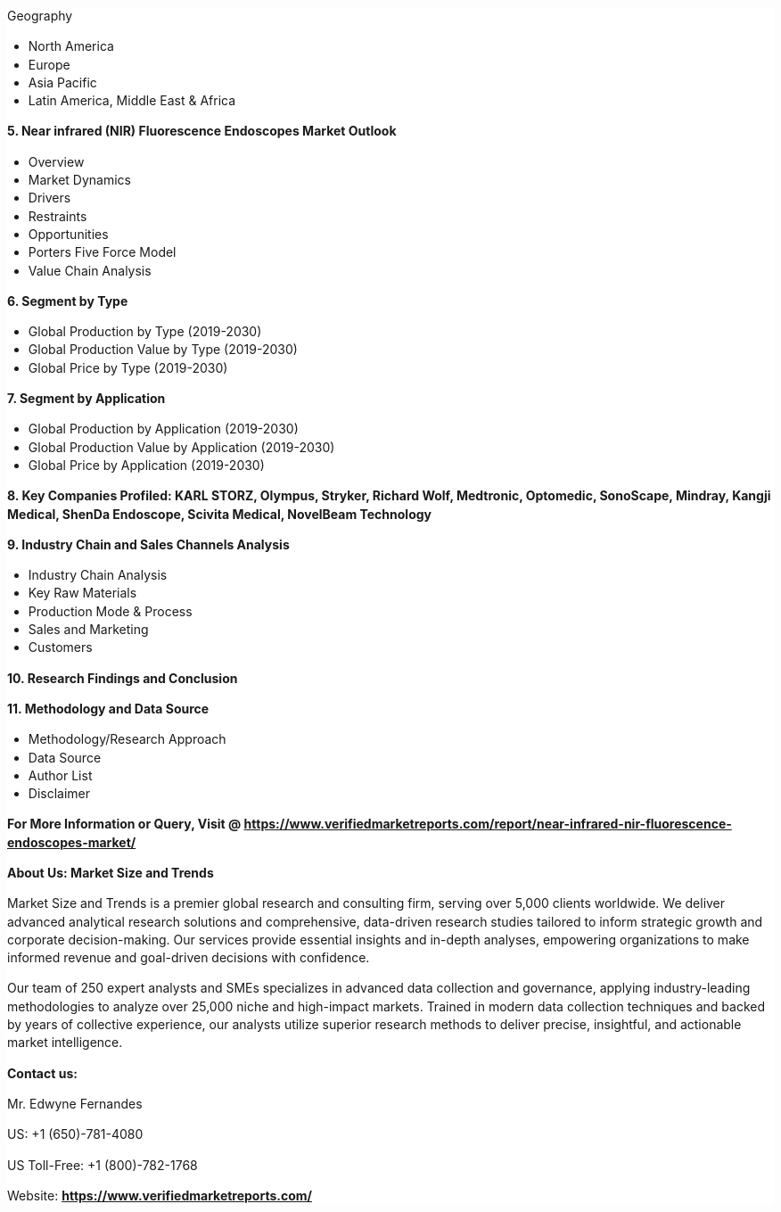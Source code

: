 Geography</strong></p><ul> <li>North America</li> <li>Europe</li> <li>Asia Pacific</li> <li>Latin America, Middle East &amp; Africa</li></ul><p><strong>5. Near infrared (NIR) Fluorescence Endoscopes Market Outlook</strong></p><ul><li>Overview</li><li>Market Dynamics</li><li>Drivers</li><li>Restraints</li><li>Opportunities</li><li>Porters Five Force Model</li><li>Value Chain Analysis&nbsp;</li></ul><p><strong>6. Segment by Type</strong></p><ul><li>Global Production by Type (2019-2030)</li><li>Global Production Value by Type (2019-2030)</li><li>Global Price by Type (2019-2030)</li></ul><p><strong>7. Segment by Application</strong></p><ul><li>Global Production by Application (2019-2030)</li><li>Global Production Value by Application (2019-2030)</li><li>Global Price by Application (2019-2030)</li></ul><p><strong>8. Key Companies Profiled: KARL STORZ, Olympus, Stryker, Richard Wolf, Medtronic, Optomedic, SonoScape, Mindray, Kangji Medical, ShenDa Endoscope, Scivita Medical, NovelBeam Technology</strong></p><p><strong>9. Industry Chain and Sales Channels Analysis</strong></p><ul><li>Industry Chain Analysis</li><li>Key Raw Materials</li><li>Production Mode &amp; Process</li><li>Sales and Marketing</li><li>Customers</li></ul><p><strong>10. Research Findings and Conclusion</strong></p><p><strong>11. Methodology and Data Source</strong></p><ul><li>Methodology/Research Approach</li><li>Data Source</li><li>Author List</li><li>Disclaimer</li></ul></p><p><strong>For More Information or Query, Visit @ <a href="https://www.verifiedmarketreports.com/report/near-infrared-nir-fluorescence-endoscopes-market/">https://www.verifiedmarketreports.com/report/near-infrared-nir-fluorescence-endoscopes-market/</a></strong></p><p><strong>About Us: Market Size and Trends</strong></p><p>Market Size and Trends is a premier global research and consulting firm, serving over 5,000 clients worldwide. We deliver advanced analytical research solutions and comprehensive, data-driven research studies tailored to inform strategic growth and corporate decision-making. Our services provide essential insights and in-depth analyses, empowering organizations to make informed revenue and goal-driven decisions with confidence.</p><p>Our team of 250 expert analysts and SMEs specializes in advanced data collection and governance, applying industry-leading methodologies to analyze over 25,000 niche and high-impact markets. Trained in modern data collection techniques and backed by years of collective experience, our analysts utilize superior research methods to deliver precise, insightful, and actionable market intelligence.</p><p><strong>Contact us:</strong></p><p>Mr. Edwyne Fernandes</p><p>US: +1 (650)-781-4080</p><p>US Toll-Free: +1 (800)-782-1768</p><p>Website: <strong><a href="https://www.verifiedmarketreports.com/">https://www.verifiedmarketreports.com/</a></strong></p>
